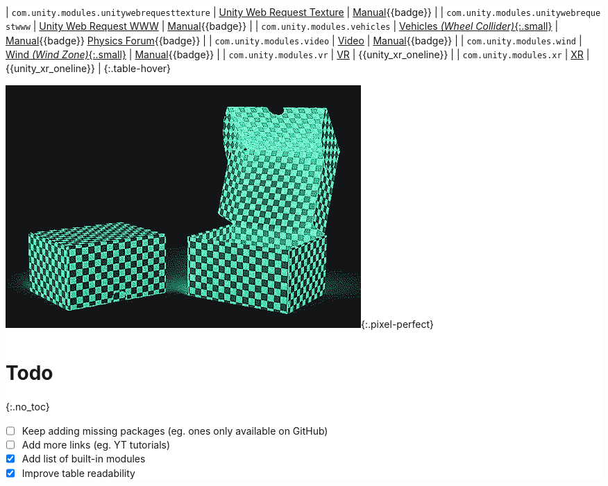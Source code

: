 | `com.unity.modules.unitywebrequesttexture`     | [Unity Web Request Texture]({{sref}}UnityEngine.UnityWebRequestTextureModule.html "The UnityWebRequestTexture module provides the DownloadHandlerTexture class to use UnityWebRequest to download Textures.")                       | [Manual]({{man}}UnityWebRequest-RetrievingTexture.html){{badge}}                                              |
| `com.unity.modules.unitywebrequestwww`         | [Unity Web Request WWW]({{sref}}UnityEngine.UnityWebRequestWWWModule.html "The UnityWebRequestWWW module implements the legacy WWW lets you communicate with http services.")                                                       | [Manual]({{man}}UnityWebRequest.html){{badge}}                                                                |
| `com.unity.modules.vehicles`                   | [Vehicles *(Wheel Collider)*{:.small}]({{sref}}UnityEngine.VehiclesModule.html "The Vehicles module implements vehicle physics simulation through the WheelCollider component.")                                                    | [Manual]({{man}}class-WheelCollider.html){{badge}} [Physics Forum]({{forums}}.78){{badge}}                    |
| `com.unity.modules.video`                      | [Video]({{sref}}UnityEngine.VideoModule.html "The Video module lets you play back video files in your content.")                                                                                                                    | [Manual]({{man}}VideoPlayer.html){{badge}}                                                                    |
| `com.unity.modules.wind`                       | [Wind *(Wind Zone)*{:.small}]({{sref}}UnityEngine.WindModule.html "The Wind module implements the WindZone component which can affect terrain rendering and particle simulations.")                                                 | [Manual]({{man}}class-WindZone.html){{badge}}                                                                 |
| `com.unity.modules.vr`                         | [VR]({{sref}}UnityEngine.VRModule.html "The VR module implements support for virtual reality devices in Unity.")                                                                                                                    | {{unity_xr_oneline}}                                                                                          |
| `com.unity.modules.xr`                         | [XR]({{sref}}UnityEngine.XRModule.html "The XR module contains the VR and AR related platform support functionality.")                                                                                                              | {{unity_xr_oneline}}                                                                                          |
{:.table-hover}
</div>

![package illustration](assets/img/posts/package.gif){:.pixel-perfect}

# Todo
{:.no_toc}

- [ ] Keep adding missing packages (eg. ones only available on GitHub)
- [ ] Add more links (eg. YT tutorials)
- [x] Add list of built-in modules
- [x] Improve table readability
